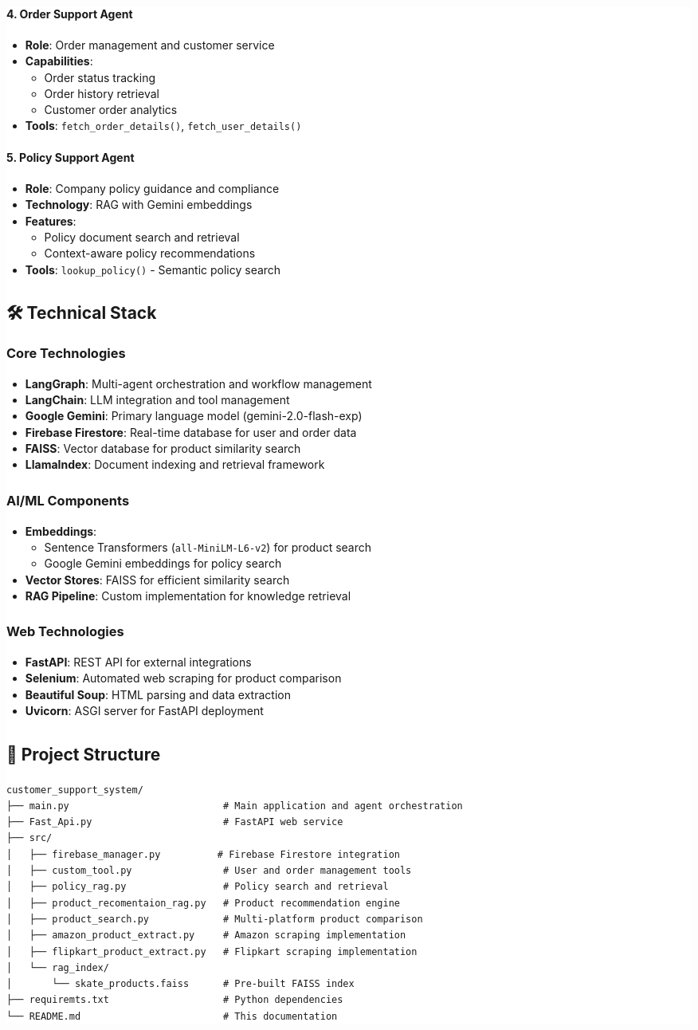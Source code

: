 #### 4. **Order Support Agent**
- **Role**: Order management and customer service
- **Capabilities**:
  - Order status tracking
  - Order history retrieval
  - Customer order analytics
- **Tools**: `fetch_order_details()`, `fetch_user_details()`

#### 5. **Policy Support Agent**
- **Role**: Company policy guidance and compliance
- **Technology**: RAG with Gemini embeddings
- **Features**:
  - Policy document search and retrieval
  - Context-aware policy recommendations
- **Tools**: `lookup_policy()` - Semantic policy search

## 🛠️ Technical Stack

### Core Technologies
- **LangGraph**: Multi-agent orchestration and workflow management
- **LangChain**: LLM integration and tool management
- **Google Gemini**: Primary language model (gemini-2.0-flash-exp)
- **Firebase Firestore**: Real-time database for user and order data
- **FAISS**: Vector database for product similarity search
- **LlamaIndex**: Document indexing and retrieval framework

### AI/ML Components
- **Embeddings**: 
  - Sentence Transformers (`all-MiniLM-L6-v2`) for product search
  - Google Gemini embeddings for policy search
- **Vector Stores**: FAISS for efficient similarity search
- **RAG Pipeline**: Custom implementation for knowledge retrieval

### Web Technologies
- **FastAPI**: REST API for external integrations
- **Selenium**: Automated web scraping for product comparison
- **Beautiful Soup**: HTML parsing and data extraction
- **Uvicorn**: ASGI server for FastAPI deployment

## 📁 Project Structure

```
customer_support_system/
├── main.py                           # Main application and agent orchestration
├── Fast_Api.py                       # FastAPI web service
├── src/
│   ├── firebase_manager.py          # Firebase Firestore integration
│   ├── custom_tool.py                # User and order management tools
│   ├── policy_rag.py                 # Policy search and retrieval
│   ├── product_recomentaion_rag.py   # Product recommendation engine
│   ├── product_search.py             # Multi-platform product comparison
│   ├── amazon_product_extract.py     # Amazon scraping implementation
│   ├── flipkart_product_extract.py   # Flipkart scraping implementation
│   └── rag_index/
│       └── skate_products.faiss      # Pre-built FAISS index
├── requiremts.txt                    # Python dependencies
└── README.md                         # This documentation
```
